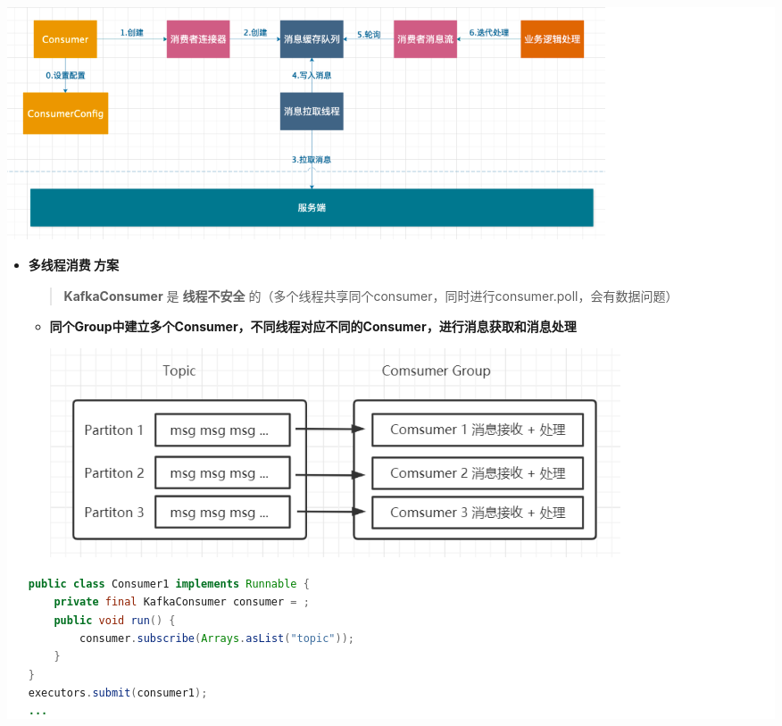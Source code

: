 <img src="pictures\image-20201201204341802.png" alt="image-20201201204341802" style="zoom: 67%;" />



+ **多线程消费 方案**

  > **KafkaConsumer** 是 **线程不安全** 的（多个线程共享同个consumer，同时进行consumer.poll，会有数据问题）

  + **同个Group中建立多个Consumer，不同线程对应不同的Consumer，进行消息获取和消息处理**

    <img src="pictures\image-20201130102545260.png" alt="image-20201130102545260" style="zoom:80%;" />
  
  ```java
  public class Consumer1 implements Runnable {
      private final KafkaConsumer consumer = ;
      public void run() {
          consumer.subscribe(Arrays.asList("topic"));
      }
  }
  executors.submit(consumer1);
  ...
  ```
